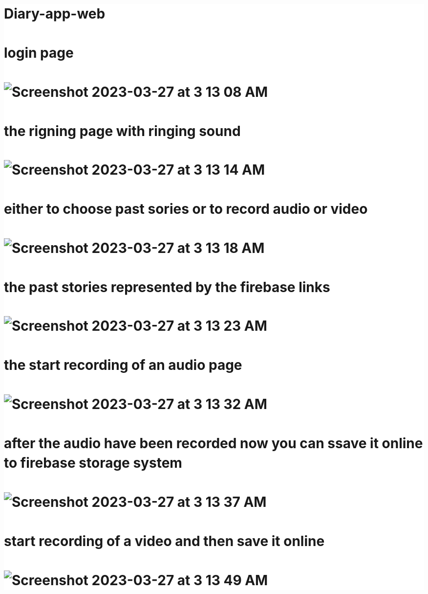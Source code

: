 # Diary-app-web
# login page 
# <img width="971" alt="Screenshot 2023-03-27 at 3 13 08 AM" src="https://user-images.githubusercontent.com/118939263/227823205-378a8781-9343-420b-b27b-8f6d5451c4a1.png">
# the rigning page with ringing sound 

# <img width="971" alt="Screenshot 2023-03-27 at 3 13 14 AM" src="https://user-images.githubusercontent.com/118939263/227823269-801f9b1f-f03a-42cc-97e8-2ddcec7a793f.png">
# either to choose past sories or to record audio or video 
# <img width="971" alt="Screenshot 2023-03-27 at 3 13 18 AM" src="https://user-images.githubusercontent.com/118939263/227823309-d6a93f08-9589-47bb-ac7d-a4a69e40a629.png">
# the past stories represented by the firebase links 
# <img width="971" alt="Screenshot 2023-03-27 at 3 13 23 AM" src="https://user-images.githubusercontent.com/118939263/227823345-77c3d27e-26a2-4976-9109-120bbd192f99.png">
# the start recording of an audio page 
# <img width="971" alt="Screenshot 2023-03-27 at 3 13 32 AM" src="https://user-images.githubusercontent.com/118939263/227823360-0dee279c-4636-4f75-a8e9-91b3a8c26c1d.png">
# after the audio have been recorded now you can ssave it online to firebase storage system
# <img width="971" alt="Screenshot 2023-03-27 at 3 13 37 AM" src="https://user-images.githubusercontent.com/118939263/227823368-2f4c5e64-0971-4729-bef6-9fc76065246c.png">
# start recording of a video and then save it online 
# <img width="971" alt="Screenshot 2023-03-27 at 3 13 49 AM" src="https://user-images.githubusercontent.com/118939263/227823375-49506079-43e0-4bbb-9c12-6827d5a49a3b.png">


